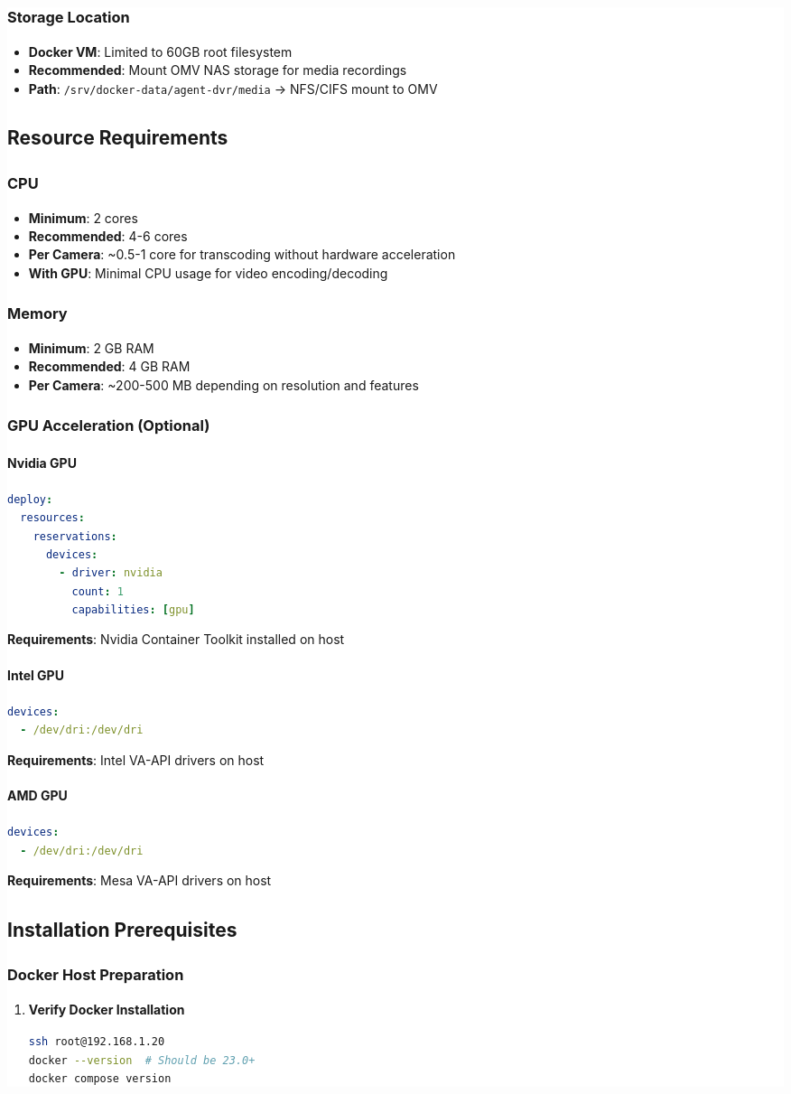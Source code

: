 ### Storage Location
- **Docker VM**: Limited to 60GB root filesystem
- **Recommended**: Mount OMV NAS storage for media recordings
- **Path**: `/srv/docker-data/agent-dvr/media` → NFS/CIFS mount to OMV

## Resource Requirements

### CPU
- **Minimum**: 2 cores
- **Recommended**: 4-6 cores
- **Per Camera**: ~0.5-1 core for transcoding without hardware acceleration
- **With GPU**: Minimal CPU usage for video encoding/decoding

### Memory
- **Minimum**: 2 GB RAM
- **Recommended**: 4 GB RAM
- **Per Camera**: ~200-500 MB depending on resolution and features

### GPU Acceleration (Optional)

#### Nvidia GPU
```yaml
deploy:
  resources:
    reservations:
      devices:
        - driver: nvidia
          count: 1
          capabilities: [gpu]
```
**Requirements**: Nvidia Container Toolkit installed on host

#### Intel GPU
```yaml
devices:
  - /dev/dri:/dev/dri
```
**Requirements**: Intel VA-API drivers on host

#### AMD GPU
```yaml
devices:
  - /dev/dri:/dev/dri
```
**Requirements**: Mesa VA-API drivers on host

## Installation Prerequisites

### Docker Host Preparation
1. **Verify Docker Installation**
   ```bash
   ssh root@192.168.1.20
   docker --version  # Should be 23.0+
   docker compose version
   ```
